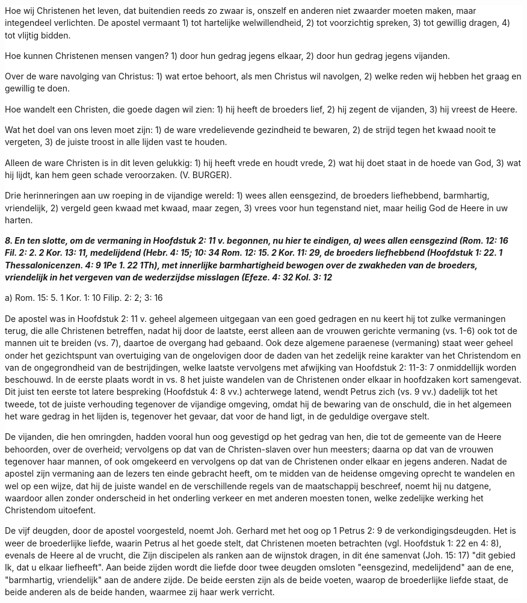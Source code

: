 Hoe wij Christenen het leven, dat buitendien reeds zo zwaar is, onszelf en anderen niet zwaarder moeten maken, maar integendeel verlichten. De apostel vermaant 1) tot hartelijke welwillendheid, 2) tot voorzichtig spreken, 3) tot gewillig dragen, 4) tot vlijtig bidden.

Hoe kunnen Christenen mensen vangen? 1) door hun gedrag jegens elkaar, 2) door hun gedrag jegens vijanden.

Over de ware navolging van Christus: 1) wat ertoe behoort, als men Christus wil navolgen, 2) welke reden wij hebben het graag en gewillig te doen.

Hoe wandelt een Christen, die goede dagen wil zien: 1) hij heeft de broeders lief, 2) hij zegent de vijanden, 3) hij vreest de Heere.

Wat het doel van ons leven moet zijn: 1) de ware vredelievende gezindheid te bewaren, 2) de strijd tegen het kwaad nooit te vergeten, 3) de juiste troost in alle lijden vast te houden.

Alleen de ware Christen is in dit leven gelukkig: 1) hij heeft vrede en houdt vrede, 2) wat hij doet staat in de hoede van God, 3) wat hij lijdt, kan hem geen schade veroorzaken. (V. BURGER).

Drie herinneringen aan uw roeping in de vijandige wereld: 1) wees allen eensgezind, de broeders liefhebbend, barmhartig, vriendelijk, 2) vergeld geen kwaad met kwaad, maar zegen, 3) vrees voor hun tegenstand niet, maar heilig God de Heere in uw harten.

***8. En ten slotte, om de vermaning in Hoofdstuk 2: 11 v. begonnen, nu hier te eindigen, a) wees allen eensgezind (Rom. 12: 16 Fil. 2: 2. 2 Kor. 13: 11, medelijdend (Hebr. 4: 15; 10: 34 Rom. 12: 15. 2 Kor. 11: 29, de broeders liefhebbend (Hoofdstuk 1: 22. 1 Thessalonicenzen. 4: 9 1Pe 1. 22 1Th), met innerlijke barmhartigheid bewogen over de zwakheden van de broeders, vriendelijk in het vergeven van de wederzijdse misslagen (Efeze. 4: 32 Kol. 3: 12***

a) Rom. 15: 5. 1 Kor. 1: 10 Filip. 2: 2; 3: 16

De apostel was in Hoofdstuk 2: 11 v. geheel algemeen uitgegaan van een goed gedragen en nu keert hij tot zulke vermaningen terug, die alle Christenen betreffen, nadat hij door de laatste, eerst alleen aan de vrouwen gerichte vermaning (vs. 1-6) ook tot de mannen uit te breiden (vs. 7), daartoe de overgang had gebaand. Ook deze algemene paraenese (vermaning) staat weer geheel onder het gezichtspunt van overtuiging van de ongelovigen door de daden van het zedelijk reine karakter van het Christendom en van de ongegrondheid van de bestrijdingen, welke laatste vervolgens met afwijking van Hoofdstuk 2: 11-3: 7 onmiddellijk worden beschouwd. In de eerste plaats wordt in vs. 8 het juiste wandelen van de Christenen onder elkaar in hoofdzaken kort samengevat. Dit juist ten eerste tot latere bespreking (Hoofdstuk 4: 8 vv.) achterwege latend, wendt Petrus zich (vs. 9 vv.) dadelijk tot het tweede, tot de juiste verhouding tegenover de vijandige omgeving, omdat hij de bewaring van de onschuld, die in het algemeen het ware gedrag in het lijden is, tegenover het gevaar, dat voor de hand ligt, in de geduldige overgave stelt.

De vijanden, die hen omringden, hadden vooral hun oog gevestigd op het gedrag van hen, die tot de gemeente van de Heere behoorden, over de overheid; vervolgens op dat van de Christen-slaven over hun meesters; daarna op dat van de vrouwen tegenover haar mannen, of ook omgekeerd en vervolgens op dat van de Christenen onder elkaar en jegens anderen. Nadat de apostel zijn vermaning aan de lezers ten einde gebracht heeft, om te midden van de heidense omgeving oprecht te wandelen en wel op een wijze, dat hij de juiste wandel en de verschillende regels van de maatschappij beschreef, noemt hij nu datgene, waardoor allen zonder onderscheid in het onderling verkeer en met anderen moesten tonen, welke zedelijke werking het Christendom uitoefent.

De vijf deugden, door de apostel voorgesteld, noemt Joh. Gerhard met het oog op 1 Petrus 2: 9 de verkondigingsdeugden. Het is weer de broederlijke liefde, waarin Petrus al het goede stelt, dat Christenen moeten betrachten (vgl. Hoofdstuk 1: 22 en 4: 8), evenals de Heere al de vrucht, die Zijn discipelen als ranken aan de wijnstok dragen, in dit éne samenvat (Joh. 15: 17) "dit gebied Ik, dat u elkaar liefheeft". Aan beide zijden wordt die liefde door twee deugden omsloten "eensgezind, medelijdend" aan de ene, "barmhartig, vriendelijk" aan de andere zijde. De beide eersten zijn als de beide voeten, waarop de broederlijke liefde staat, de beide anderen als de beide handen, waarmee zij haar werk verricht.
